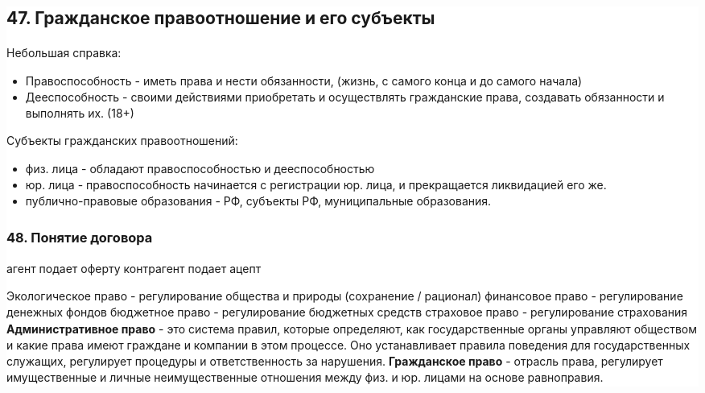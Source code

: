 ## 47. Гражданское правоотношение и его субъекты

Небольшая справка:
+ Правоспособность - иметь права и нести обязанности, (жизнь, с самого конца и до самого начала)
+ Дееспособность - своими действиями приобретать и осуществлять гражданские права, создавать обязанности и выполнять их. (18+)

Субъекты гражданских правоотношений: 
+ физ. лица - обладают правоспособностью и дееспособностью
+ юр. лица - правоспособность начинается с регистрации юр. лица, и прекращается ликвидацией его же. 
+ публично-правовые образования - РФ, субъекты РФ, муниципальные образования. 


### 48. Понятие договора


агент подает оферту 
контрагент подает ацепт 

Экологическое право - регулирование общества и природы (сохранение / рационал)
финансовое право - регулирование денежных фондов
бюджетное право - регулирование бюджетных средств
страховое право - регулирование страхования 
**Административное право** - это система правил, которые определяют, как государственные органы управляют обществом и какие права имеют граждане и компании в этом процессе. Оно устанавливает правила поведения для государственных служащих, регулирует процедуры и ответственность за нарушения.
**Гражданское право** - отрасль права, регулирует имущественные и личные неимущественные отношения между физ. и юр. лицами на основе равноправия. 

